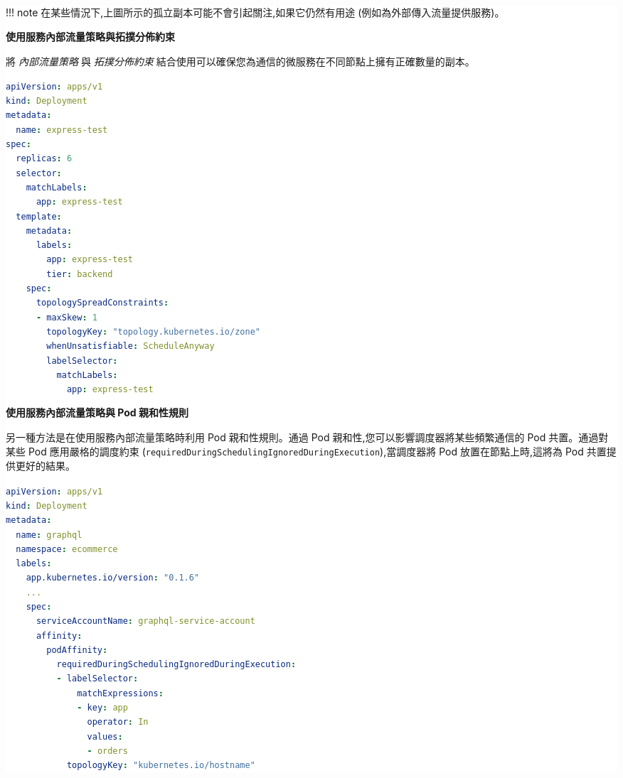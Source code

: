 !!! note
    在某些情況下,上圖所示的孤立副本可能不會引起關注,如果它仍然有用途 (例如為外部傳入流量提供服務)。

**使用服務內部流量策略與拓撲分佈約束**

將 _內部流量策略_ 與 _拓撲分佈約束_ 結合使用可以確保您為通信的微服務在不同節點上擁有正確數量的副本。


```yaml hl_lines="16-22"
apiVersion: apps/v1
kind: Deployment
metadata:
  name: express-test
spec:
  replicas: 6
  selector:
    matchLabels:
      app: express-test
  template:
    metadata:
      labels:
        app: express-test
        tier: backend
    spec:
      topologySpreadConstraints:
      - maxSkew: 1
        topologyKey: "topology.kubernetes.io/zone"
        whenUnsatisfiable: ScheduleAnyway
        labelSelector:
          matchLabels:
            app: express-test
```

**使用服務內部流量策略與 Pod 親和性規則**

另一種方法是在使用服務內部流量策略時利用 Pod 親和性規則。通過 Pod 親和性,您可以影響調度器將某些頻繁通信的 Pod 共置。通過對某些 Pod 應用嚴格的調度約束 (`requiredDuringSchedulingIgnoredDuringExecution`),當調度器將 Pod 放置在節點上時,這將為 Pod 共置提供更好的結果。

```yaml hl_lines="11-20"
apiVersion: apps/v1
kind: Deployment
metadata:
  name: graphql
  namespace: ecommerce
  labels:
    app.kubernetes.io/version: "0.1.6"
    ...
    spec:
      serviceAccountName: graphql-service-account
      affinity:
        podAffinity:
          requiredDuringSchedulingIgnoredDuringExecution:
          - labelSelector:
              matchExpressions:
              - key: app
                operator: In
                values:
                - orders
            topologyKey: "kubernetes.io/hostname"
```
